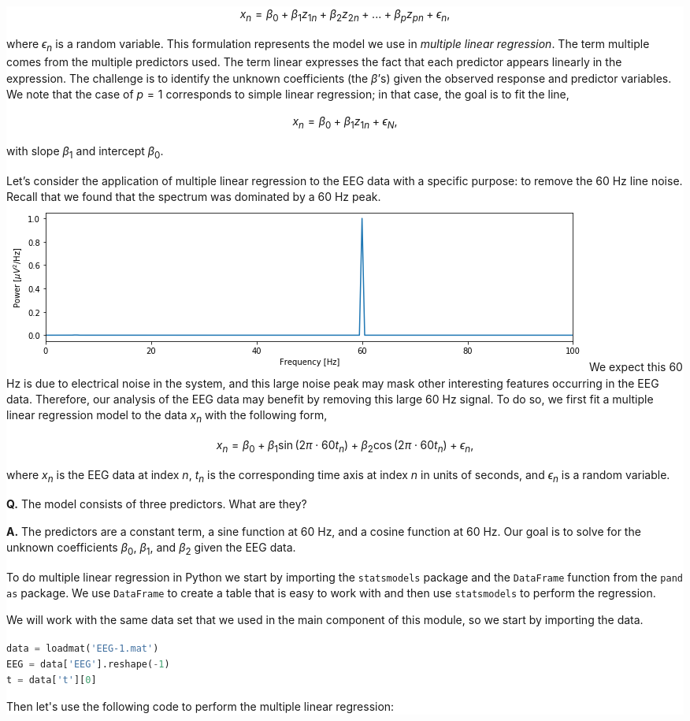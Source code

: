$$x_n = \beta_0 + \beta_1z_{1n} + \beta_2z_{2n} + ... + \beta_pz_{pn} + \epsilon_n,$$

where $\epsilon_n$ is a random variable. This formulation represents the model we use in *multiple linear regression*. The term multiple comes from the multiple predictors used. The term linear expresses the fact that each predictor appears linearly in the expression. The challenge is to identify the unknown coefficients (the  $\beta$’s) given the observed response and predictor variables. We note that the case of $p = 1$ corresponds to simple linear regression; in that case, the goal is to fit the line,

$$x_n = \beta_0 + \beta_1z_{1n} + \epsilon_N,$$

with slope $\beta_1$ and intercept $\beta_0$.

Let’s consider the application of multiple linear regression to the EEG data with a specific
purpose: to remove the 60 Hz line noise. Recall that we found that the spectrum was dominated by a 60 Hz peak. <a href="Analysis%20of%20rhythmic%20activity.ipynb#fig:3.6" class="fig"><span><img src="imgs/3-6.png"></span></a> We expect this 60 Hz is due to electrical noise in the system, and this large noise peak may mask other interesting features occurring in the EEG data. Therefore, our analysis of the EEG data may benefit by removing this large 60 Hz signal. To do so, we first fit a multiple linear regression model to the data $x_n$ with the following form,<a id="eq:3.12"></a>

$$x_n = \beta_0 + \beta_1 \sin(2\pi \cdot 60 t_n) + \beta_2\cos(2\pi \cdot 60 t_n) + \epsilon_n,$$

where $x_n$ is the EEG data at index $n$, $t_n$ is the corresponding time axis at index $n$ in units of seconds, and $\epsilon_n$ is a random variable.

<div class="question">
    
**Q.** The model consists of three predictors. What are they?

**A.** The predictors are a constant term, a sine function at 60 Hz, and a cosine function at 60 Hz. Our goal is to solve for the unknown coefficients $\beta_0,\ \beta_1,$ and $\beta_2$ given the EEG data.
    
</div>


To do multiple linear regression in Python we start by importing the `statsmodels` package and the `DataFrame` function from the `pandas` package. We use `DataFrame` to create a table that is easy to work with and then use `statsmodels` to perform the regression.


We will work with the same data set that we used in the main component of this module, so we start by importing the data.

```python
data = loadmat('EEG-1.mat')
EEG = data['EEG'].reshape(-1)
t = data['t'][0]
```

Then let's use the following code to perform the multiple linear regression:
